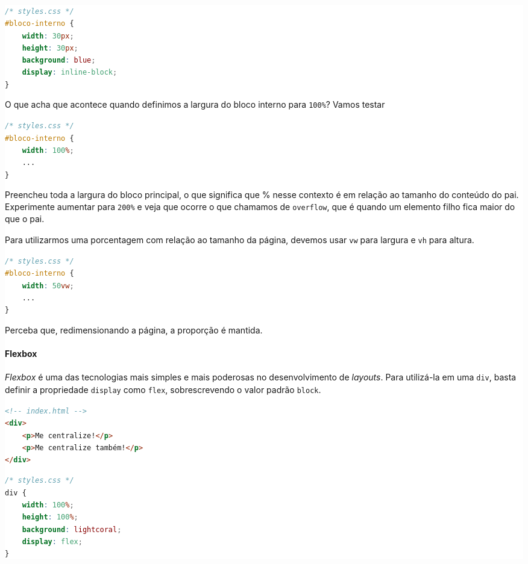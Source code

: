 ```css
/* styles.css */
#bloco-interno {
    width: 30px;
  	height: 30px;
    background: blue;
    display: inline-block;    
}
```

O que acha que acontece quando definimos a largura do bloco interno para `100%`? Vamos testar

```css
/* styles.css */
#bloco-interno {
    width: 100%;
    ...
}
```

Preencheu toda a largura do bloco principal, o que significa que % nesse contexto é em relação ao tamanho do conteúdo do pai. Experimente aumentar para `200%` e veja que ocorre o que chamamos de `overflow`, que é quando um elemento filho fica maior do que o pai.

Para utilizarmos uma porcentagem com relação ao tamanho da página, devemos usar `vw` para largura e `vh` para altura.

```css
/* styles.css */
#bloco-interno {
    width: 50vw;
    ...
}
```

Perceba que, redimensionando a página, a proporção é mantida.

#### Flexbox

*Flexbox* é uma das tecnologias mais simples e mais poderosas no desenvolvimento de *layouts*. Para utilizá-la em uma `div`, basta definir a propriedade `display` como `flex`, sobrescrevendo o valor padrão `block`.

```html
<!-- index.html -->
<div>
    <p>Me centralize!</p>
    <p>Me centralize também!</p>
</div>
```

```css
/* styles.css */
div {
    width: 100%;
    height: 100%;
    background: lightcoral;
    display: flex;
}
```
